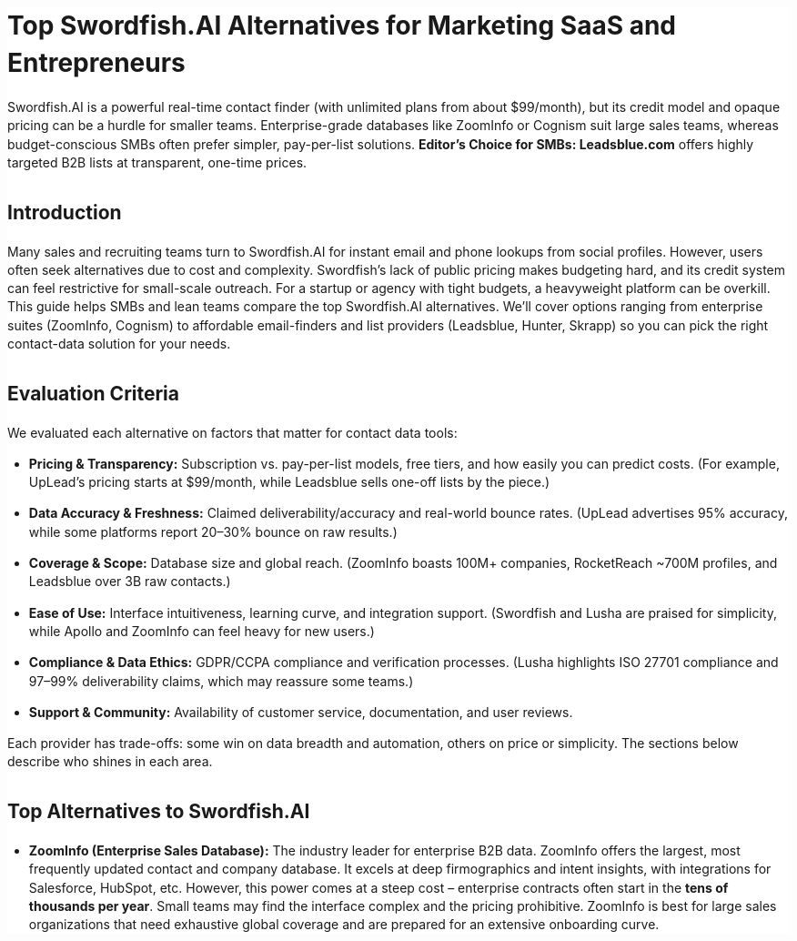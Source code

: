 # **Top Swordfish.AI Alternatives for Marketing SaaS and Entrepreneurs**

Swordfish.AI is a powerful real-time contact finder (with unlimited plans from about $99/month), but its credit model and opaque pricing can be a hurdle for smaller teams. Enterprise-grade databases like ZoomInfo or Cognism suit large sales teams, whereas budget-conscious SMBs often prefer simpler, pay-per-list solutions. **Editor’s Choice for SMBs: Leadsblue.com** offers highly targeted B2B lists at transparent, one-time prices.

## **Introduction**

Many sales and recruiting teams turn to Swordfish.AI for instant email and phone lookups from social profiles. However, users often seek alternatives due to cost and complexity. Swordfish’s lack of public pricing makes budgeting hard, and its credit system can feel restrictive for small-scale outreach. For a startup or agency with tight budgets, a heavyweight platform can be overkill. This guide helps SMBs and lean teams compare the top Swordfish.AI alternatives. We’ll cover options ranging from enterprise suites (ZoomInfo, Cognism) to affordable email-finders and list providers (Leadsblue, Hunter, Skrapp) so you can pick the right contact-data solution for your needs.

## **Evaluation Criteria**

We evaluated each alternative on factors that matter for contact data tools:

* **Pricing & Transparency:** Subscription vs. pay-per-list models, free tiers, and how easily you can predict costs. (For example, UpLead’s pricing starts at $99/month, while Leadsblue sells one-off lists by the piece.)

* **Data Accuracy & Freshness:** Claimed deliverability/accuracy and real-world bounce rates. (UpLead advertises 95% accuracy, while some platforms report 20–30% bounce on raw results.)

* **Coverage & Scope:** Database size and global reach. (ZoomInfo boasts 100M+ companies, RocketReach \~700M profiles, and Leadsblue over 3B raw contacts.)

* **Ease of Use:** Interface intuitiveness, learning curve, and integration support. (Swordfish and Lusha are praised for simplicity, while Apollo and ZoomInfo can feel heavy for new users.)

* **Compliance & Data Ethics:** GDPR/CCPA compliance and verification processes. (Lusha highlights ISO 27701 compliance and 97–99% deliverability claims, which may reassure some teams.)

* **Support & Community:** Availability of customer service, documentation, and user reviews.

Each provider has trade-offs: some win on data breadth and automation, others on price or simplicity. The sections below describe who shines in each area.

## **Top Alternatives to Swordfish.AI**

* **ZoomInfo (Enterprise Sales Database):** The industry leader for enterprise B2B data. ZoomInfo offers the largest, most frequently updated contact and company database. It excels at deep firmographics and intent insights, with integrations for Salesforce, HubSpot, etc. However, this power comes at a steep cost – enterprise contracts often start in the **tens of thousands per year**. Small teams may find the interface complex and the pricing prohibitive. ZoomInfo is best for large sales organizations that need exhaustive global coverage and are prepared for an extensive onboarding curve.
